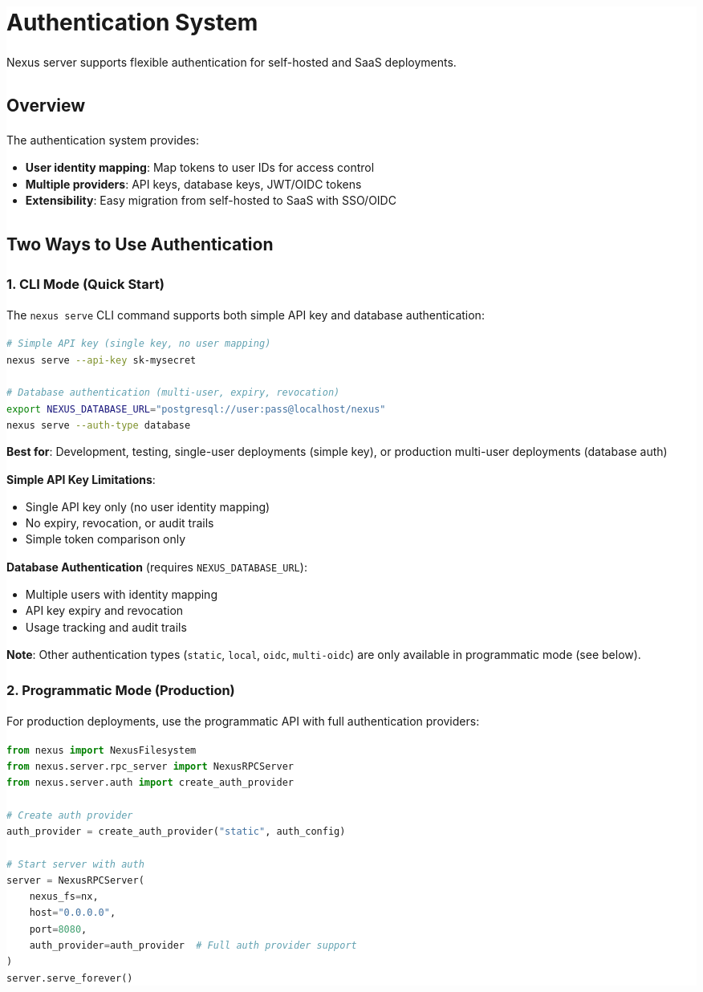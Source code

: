 # Authentication System

Nexus server supports flexible authentication for self-hosted and SaaS deployments.

## Overview

The authentication system provides:
- **User identity mapping**: Map tokens to user IDs for access control
- **Multiple providers**: API keys, database keys, JWT/OIDC tokens
- **Extensibility**: Easy migration from self-hosted to SaaS with SSO/OIDC

## Two Ways to Use Authentication

### 1. CLI Mode (Quick Start)

The `nexus serve` CLI command supports both simple API key and database authentication:

```bash
# Simple API key (single key, no user mapping)
nexus serve --api-key sk-mysecret

# Database authentication (multi-user, expiry, revocation)
export NEXUS_DATABASE_URL="postgresql://user:pass@localhost/nexus"
nexus serve --auth-type database
```

**Best for**: Development, testing, single-user deployments (simple key), or production multi-user deployments (database auth)

**Simple API Key Limitations**:
- Single API key only (no user identity mapping)
- No expiry, revocation, or audit trails
- Simple token comparison only

**Database Authentication** (requires `NEXUS_DATABASE_URL`):
- Multiple users with identity mapping
- API key expiry and revocation
- Usage tracking and audit trails

**Note**: Other authentication types (`static`, `local`, `oidc`, `multi-oidc`) are only available in programmatic mode (see below).

### 2. Programmatic Mode (Production)

For production deployments, use the programmatic API with full authentication providers:

```python
from nexus import NexusFilesystem
from nexus.server.rpc_server import NexusRPCServer
from nexus.server.auth import create_auth_provider

# Create auth provider
auth_provider = create_auth_provider("static", auth_config)

# Start server with auth
server = NexusRPCServer(
    nexus_fs=nx,
    host="0.0.0.0",
    port=8080,
    auth_provider=auth_provider  # Full auth provider support
)
server.serve_forever()
```
